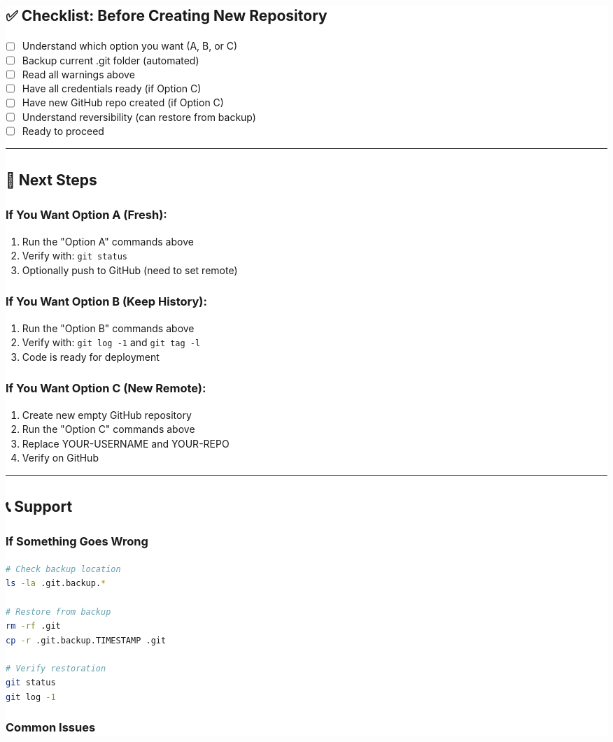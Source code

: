 
## ✅ Checklist: Before Creating New Repository

- [ ] Understand which option you want (A, B, or C)
- [ ] Backup current .git folder (automated)
- [ ] Read all warnings above
- [ ] Have all credentials ready (if Option C)
- [ ] Have new GitHub repo created (if Option C)
- [ ] Understand reversibility (can restore from backup)
- [ ] Ready to proceed

---

## 🎯 Next Steps

### If You Want Option A (Fresh):
1. Run the "Option A" commands above
2. Verify with: `git status`
3. Optionally push to GitHub (need to set remote)

### If You Want Option B (Keep History):
1. Run the "Option B" commands above
2. Verify with: `git log -1` and `git tag -l`
3. Code is ready for deployment

### If You Want Option C (New Remote):
1. Create new empty GitHub repository
2. Run the "Option C" commands above
3. Replace YOUR-USERNAME and YOUR-REPO
4. Verify on GitHub

---

## 📞 Support

### If Something Goes Wrong
```bash
# Check backup location
ls -la .git.backup.*

# Restore from backup
rm -rf .git
cp -r .git.backup.TIMESTAMP .git

# Verify restoration
git status
git log -1
```

### Common Issues
